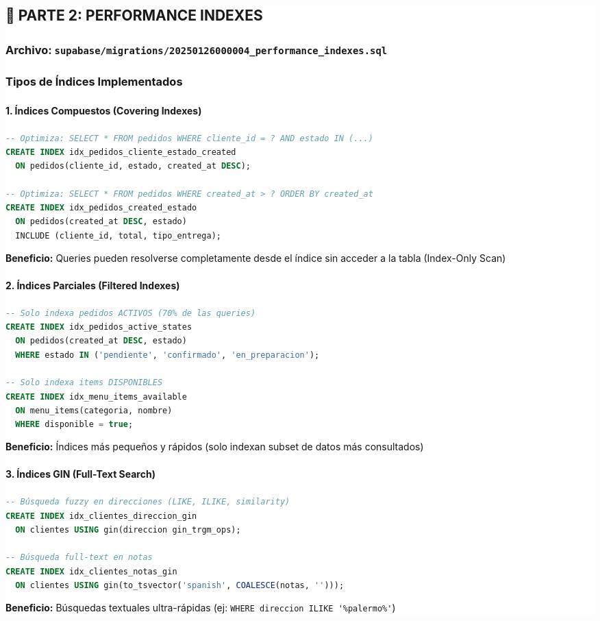
## 🚀 PARTE 2: PERFORMANCE INDEXES

### Archivo: `supabase/migrations/20250126000004_performance_indexes.sql`

### Tipos de Índices Implementados

#### 1. Índices Compuestos (Covering Indexes)

```sql
-- Optimiza: SELECT * FROM pedidos WHERE cliente_id = ? AND estado IN (...)
CREATE INDEX idx_pedidos_cliente_estado_created 
  ON pedidos(cliente_id, estado, created_at DESC);

-- Optimiza: SELECT * FROM pedidos WHERE created_at > ? ORDER BY created_at
CREATE INDEX idx_pedidos_created_estado 
  ON pedidos(created_at DESC, estado)
  INCLUDE (cliente_id, total, tipo_entrega);
```

**Beneficio:** Queries pueden resolverse completamente desde el índice sin acceder a la tabla (Index-Only Scan)

#### 2. Índices Parciales (Filtered Indexes)

```sql
-- Solo indexa pedidos ACTIVOS (70% de las queries)
CREATE INDEX idx_pedidos_active_states 
  ON pedidos(created_at DESC, estado)
  WHERE estado IN ('pendiente', 'confirmado', 'en_preparacion');

-- Solo indexa items DISPONIBLES
CREATE INDEX idx_menu_items_available 
  ON menu_items(categoria, nombre)
  WHERE disponible = true;
```

**Beneficio:** Índices más pequeños y rápidos (solo indexan subset de datos más consultados)

#### 3. Índices GIN (Full-Text Search)

```sql
-- Búsqueda fuzzy en direcciones (LIKE, ILIKE, similarity)
CREATE INDEX idx_clientes_direccion_gin 
  ON clientes USING gin(direccion gin_trgm_ops);

-- Búsqueda full-text en notas
CREATE INDEX idx_clientes_notas_gin 
  ON clientes USING gin(to_tsvector('spanish', COALESCE(notas, '')));
```

**Beneficio:** Búsquedas textuales ultra-rápidas (ej: `WHERE direccion ILIKE '%palermo%'`)
